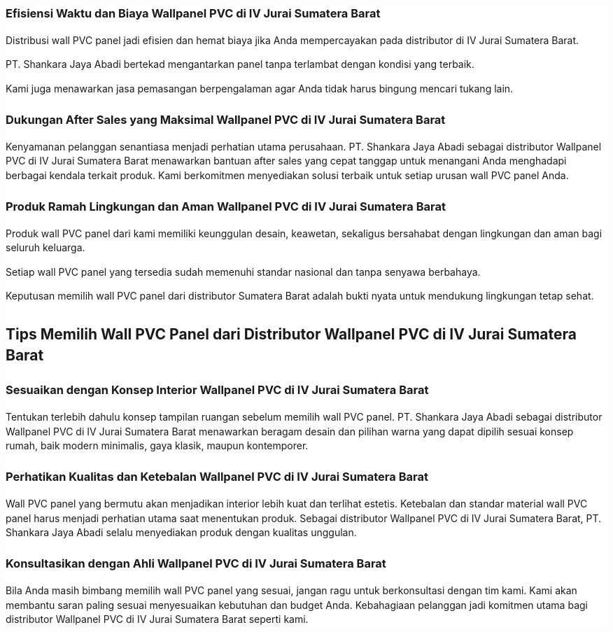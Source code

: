 ### Efisiensi Waktu dan Biaya Wallpanel PVC di IV Jurai Sumatera Barat

Distribusi wall PVC panel jadi efisien dan hemat biaya jika Anda mempercayakan pada distributor di IV Jurai Sumatera Barat.

PT. Shankara Jaya Abadi bertekad mengantarkan panel tanpa terlambat dengan kondisi yang terbaik.

Kami juga menawarkan jasa pemasangan berpengalaman agar Anda tidak harus bingung mencari tukang lain.

### Dukungan After Sales yang Maksimal Wallpanel PVC di IV Jurai Sumatera Barat

Kenyamanan pelanggan senantiasa menjadi perhatian utama perusahaan. PT. Shankara Jaya Abadi sebagai distributor Wallpanel PVC di IV Jurai Sumatera Barat menawarkan bantuan after sales yang cepat tanggap untuk menangani Anda menghadapi berbagai kendala terkait produk. Kami berkomitmen menyediakan solusi terbaik untuk setiap urusan wall PVC panel Anda.

### Produk Ramah Lingkungan dan Aman Wallpanel PVC di IV Jurai Sumatera Barat

Produk wall PVC panel dari kami memiliki keunggulan desain, keawetan, sekaligus bersahabat dengan lingkungan dan aman bagi seluruh keluarga.

Setiap wall PVC panel yang tersedia sudah memenuhi standar nasional dan tanpa senyawa berbahaya.

Keputusan memilih wall PVC panel dari distributor Sumatera Barat adalah bukti nyata untuk mendukung lingkungan tetap sehat.

## Tips Memilih Wall PVC Panel dari Distributor Wallpanel PVC di IV Jurai Sumatera Barat

### Sesuaikan dengan Konsep Interior Wallpanel PVC di IV Jurai Sumatera Barat

Tentukan terlebih dahulu konsep tampilan ruangan sebelum memilih wall PVC panel. PT. Shankara Jaya Abadi sebagai distributor Wallpanel PVC di IV Jurai Sumatera Barat menawarkan beragam desain dan pilihan warna yang dapat dipilih sesuai konsep rumah, baik modern minimalis, gaya klasik, maupun kontemporer.

### Perhatikan Kualitas dan Ketebalan Wallpanel PVC di IV Jurai Sumatera Barat

Wall PVC panel yang bermutu akan menjadikan interior lebih kuat dan terlihat estetis. Ketebalan dan standar material wall PVC panel harus menjadi perhatian utama saat menentukan produk. Sebagai distributor Wallpanel PVC di IV Jurai Sumatera Barat, PT. Shankara Jaya Abadi selalu menyediakan produk dengan kualitas unggulan.

### Konsultasikan dengan Ahli Wallpanel PVC di IV Jurai Sumatera Barat

Bila Anda masih bimbang memilih wall PVC panel yang sesuai, jangan ragu untuk berkonsultasi dengan tim kami. Kami akan membantu saran paling sesuai menyesuaikan kebutuhan dan budget Anda. Kebahagiaan pelanggan jadi komitmen utama bagi distributor Wallpanel PVC di IV Jurai Sumatera Barat seperti kami.
